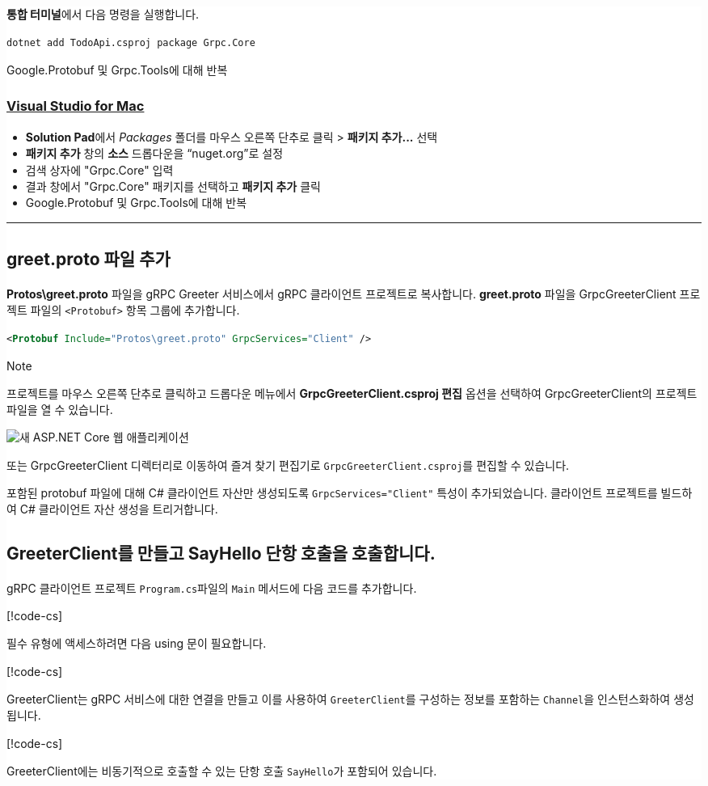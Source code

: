 **통합 터미널**에서 다음 명령을 실행합니다.

```console
dotnet add TodoApi.csproj package Grpc.Core
```

Google.Protobuf 및 Grpc.Tools에 대해 반복

### <a name="visual-studio-for-mactabvisual-studio-mac"></a>[Visual Studio for Mac](#tab/visual-studio-mac)

* **Solution Pad**에서 *Packages* 폴더를 마우스 오른쪽 단추로 클릭 > **패키지 추가...** 선택
* **패키지 추가** 창의 **소스** 드롭다운을 “nuget.org”로 설정
* 검색 상자에 "Grpc.Core" 입력
* 결과 창에서 "Grpc.Core" 패키지를 선택하고 **패키지 추가** 클릭
* Google.Protobuf 및 Grpc.Tools에 대해 반복

---

## <a name="add-the-greetproto-file"></a>greet.proto 파일 추가

**Protos\greet.proto** 파일을 gRPC Greeter 서비스에서 gRPC 클라이언트 프로젝트로 복사합니다. **greet.proto** 파일을 GrpcGreeterClient 프로젝트 파일의 `<Protobuf>` 항목 그룹에 추가합니다.

```XML
<Protobuf Include="Protos\greet.proto" GrpcServices="Client" />
```

> [!NOTE]
> 프로젝트를 마우스 오른쪽 단추로 클릭하고 드롭다운 메뉴에서 **GrpcGreeterClient.csproj 편집** 옵션을 선택하여 GrpcGreeterClient의 프로젝트 파일을 열 수 있습니다.
>
> ![새 ASP.NET Core 웹 애플리케이션](grpc-start/_static/edit_csproj.png)
>
> 또는 GrpcGreeterClient 디렉터리로 이동하여 즐겨 찾기 편집기로 `GrpcGreeterClient.csproj`를 편집할 수 있습니다.

포함된 protobuf 파일에 대해 C# 클라이언트 자산만 생성되도록 `GrpcServices="Client"` 특성이 추가되었습니다. 클라이언트 프로젝트를 빌드하여 C# 클라이언트 자산 생성을 트리거합니다.

## <a name="create-a-greeterclient-and-invoke-the-sayhello-unary-call"></a>GreeterClient를 만들고 SayHello 단항 호출을 호출합니다.

gRPC 클라이언트 프로젝트 `Program.cs`파일의 `Main` 메서드에 다음 코드를 추가합니다.

[!code-cs[](~/tutorials/grpc/grpc-start/samples/GrpcGreeterClient/Program.cs?name=snippet)]

필수 유형에 액세스하려면 다음 using 문이 필요합니다.

[!code-cs[](~/tutorials/grpc/grpc-start/samples/GrpcGreeterClient/Program.cs?name=using)]

GreeterClient는 gRPC 서비스에 대한 연결을 만들고 이를 사용하여 `GreeterClient`를 구성하는 정보를 포함하는 `Channel`을 인스턴스화하여 생성됩니다.

[!code-cs[](~/tutorials/grpc/grpc-start/samples/GrpcGreeterClient/Program.cs?name=snippet&highlight=4-5)]

GreeterClient에는 비동기적으로 호출할 수 있는 단항 호출 `SayHello`가 포함되어 있습니다.
